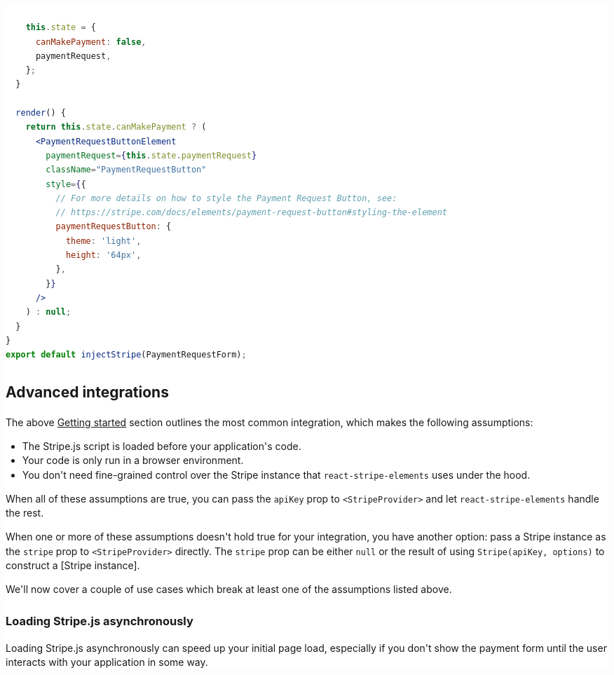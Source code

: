 ```jsx

    this.state = {
      canMakePayment: false,
      paymentRequest,
    };
  }

  render() {
    return this.state.canMakePayment ? (
      <PaymentRequestButtonElement
        paymentRequest={this.state.paymentRequest}
        className="PaymentRequestButton"
        style={{
          // For more details on how to style the Payment Request Button, see:
          // https://stripe.com/docs/elements/payment-request-button#styling-the-element
          paymentRequestButton: {
            theme: 'light',
            height: '64px',
          },
        }}
      />
    ) : null;
  }
}
export default injectStripe(PaymentRequestForm);
```

## Advanced integrations

The above [Getting started](#getting-started) section outlines the most common
integration, which makes the following assumptions:

- The Stripe.js script is loaded before your application's code.
- Your code is only run in a browser environment.
- You don't need fine-grained control over the Stripe instance that
  `react-stripe-elements` uses under the hood.

When all of these assumptions are true, you can pass the `apiKey` prop to
`<StripeProvider>` and let `react-stripe-elements` handle the rest.

When one or more of these assumptions doesn't hold true for your integration,
you have another option: pass a Stripe instance as the `stripe` prop to
`<StripeProvider>` directly. The `stripe` prop can be either `null` or the
result of using `Stripe(apiKey, options)` to construct a [Stripe instance].

[stripe-function]: https://stripe.com/docs/stripe-js/reference#stripe-function

We'll now cover a couple of use cases which break at least one of the
assumptions listed above.

### Loading Stripe.js asynchronously

Loading Stripe.js asynchronously can speed up your initial page load, especially
if you don't show the payment form until the user interacts with your
application in some way.


[hoc]: https://facebook.github.io/react/docs/higher-order-components.html
[stripe]: https://stripe.com/docs/stripe-js/reference#the-stripe-object
[elements]: https://stripe.com/docs/stripe-js/reference#the-elements-object
[issue-154]: https://github.com/stripe/react-stripe-elements/issues/154
[element]: https://stripe.com/docs/stripe-js/reference#other-methods